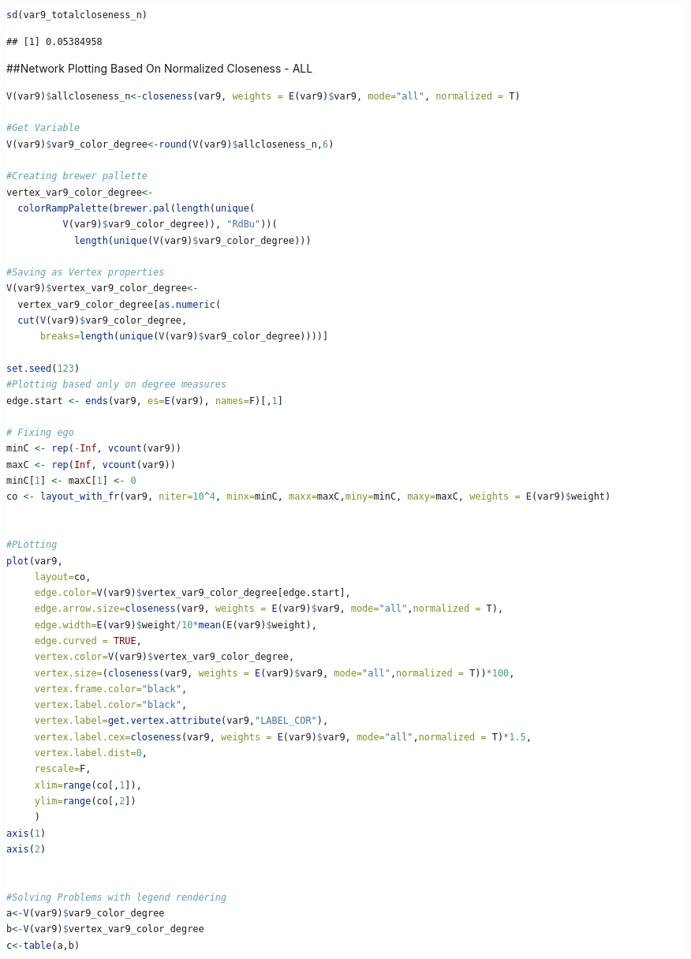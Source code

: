 ```r
sd(var9_totalcloseness_n)
```

```
## [1] 0.05384958
```

##Network Plotting Based On Normalized Closeness - ALL

```r
V(var9)$allcloseness_n<-closeness(var9, weights = E(var9)$var9, mode="all", normalized = T)

#Get Variable
V(var9)$var9_color_degree<-round(V(var9)$allcloseness_n,6)

#Creating brewer pallette
vertex_var9_color_degree<-
  colorRampPalette(brewer.pal(length(unique(
          V(var9)$var9_color_degree)), "RdBu"))(
            length(unique(V(var9)$var9_color_degree)))

#Saving as Vertex properties 
V(var9)$vertex_var9_color_degree<-
  vertex_var9_color_degree[as.numeric(
  cut(V(var9)$var9_color_degree,
      breaks=length(unique(V(var9)$var9_color_degree))))]

set.seed(123)
#Plotting based only on degree measures 
edge.start <- ends(var9, es=E(var9), names=F)[,1]

# Fixing ego
minC <- rep(-Inf, vcount(var9))
maxC <- rep(Inf, vcount(var9))
minC[1] <- maxC[1] <- 0
co <- layout_with_fr(var9, niter=10^4, minx=minC, maxx=maxC,miny=minC, maxy=maxC, weights = E(var9)$weight)


#PLotting
plot(var9, 
     layout=co,
     edge.color=V(var9)$vertex_var9_color_degree[edge.start],
     edge.arrow.size=closeness(var9, weights = E(var9)$var9, mode="all",normalized = T),
     edge.width=E(var9)$weight/10*mean(E(var9)$weight),
     edge.curved = TRUE,
     vertex.color=V(var9)$vertex_var9_color_degree,
     vertex.size=(closeness(var9, weights = E(var9)$var9, mode="all",normalized = T))*100,
     vertex.frame.color="black",
     vertex.label.color="black",
     vertex.label=get.vertex.attribute(var9,"LABEL_COR"),
     vertex.label.cex=closeness(var9, weights = E(var9)$var9, mode="all",normalized = T)*1.5,
     vertex.label.dist=0,
     rescale=F,
     xlim=range(co[,1]), 
     ylim=range(co[,2])
     )
axis(1)
axis(2)


#Solving Problems with legend rendering 
a<-V(var9)$var9_color_degree
b<-V(var9)$vertex_var9_color_degree
c<-table(a,b)
```